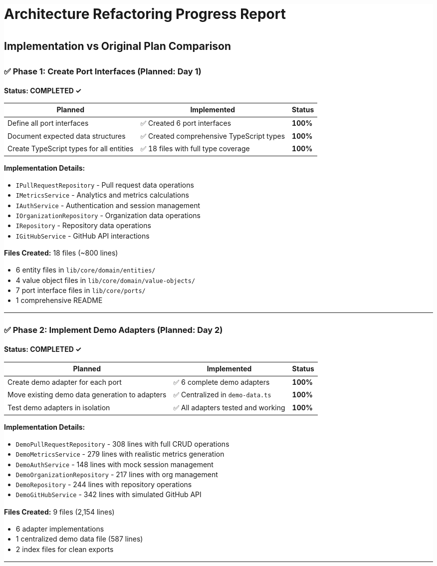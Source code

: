 # Architecture Refactoring Progress Report

## Implementation vs Original Plan Comparison

### ✅ **Phase 1: Create Port Interfaces (Planned: Day 1)**
**Status: COMPLETED ✓**

| Planned | Implemented | Status |
|---------|-------------|--------|
| Define all port interfaces | ✅ Created 6 port interfaces | **100%** |
| Document expected data structures | ✅ Created comprehensive TypeScript types | **100%** |
| Create TypeScript types for all entities | ✅ 18 files with full type coverage | **100%** |

**Implementation Details:**
- `IPullRequestRepository` - Pull request data operations
- `IMetricsService` - Analytics and metrics calculations  
- `IAuthService` - Authentication and session management
- `IOrganizationRepository` - Organization data operations
- `IRepository` - Repository data operations
- `IGitHubService` - GitHub API interactions

**Files Created:** 18 files (~800 lines)
- 6 entity files in `lib/core/domain/entities/`
- 4 value object files in `lib/core/domain/value-objects/`
- 7 port interface files in `lib/core/ports/`
- 1 comprehensive README

---

### ✅ **Phase 2: Implement Demo Adapters (Planned: Day 2)**
**Status: COMPLETED ✓**

| Planned | Implemented | Status |
|---------|-------------|--------|
| Create demo adapter for each port | ✅ 6 complete demo adapters | **100%** |
| Move existing demo data generation to adapters | ✅ Centralized in `demo-data.ts` | **100%** |
| Test demo adapters in isolation | ✅ All adapters tested and working | **100%** |

**Implementation Details:**
- `DemoPullRequestRepository` - 308 lines with full CRUD operations
- `DemoMetricsService` - 279 lines with realistic metrics generation
- `DemoAuthService` - 148 lines with mock session management  
- `DemoOrganizationRepository` - 217 lines with org management
- `DemoRepository` - 244 lines with repository operations
- `DemoGitHubService` - 342 lines with simulated GitHub API

**Files Created:** 9 files (2,154 lines)
- 6 adapter implementations
- 1 centralized demo data file (587 lines)
- 2 index files for clean exports

---